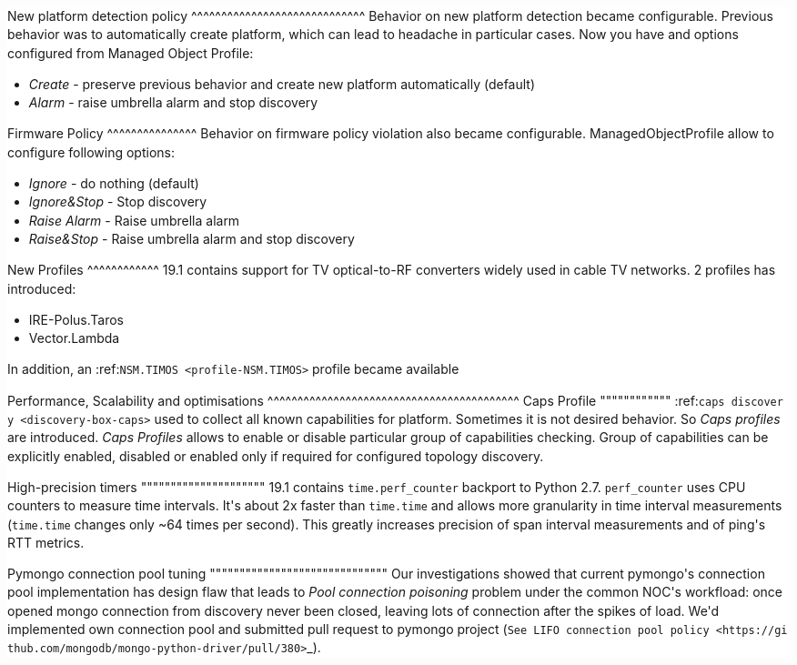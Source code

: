 New platform detection policy
^^^^^^^^^^^^^^^^^^^^^^^^^^^^^
Behavior on new platform detection became configurable. Previous
behavior was to automatically create platform, which can lead
to headache in particular cases. Now you have and options
configured from Managed Object Profile:

* *Create* - preserve previous behavior and create new platform automatically (default)
* *Alarm* - raise umbrella alarm and stop discovery

Firmware Policy
^^^^^^^^^^^^^^^
Behavior on firmware policy violation also became configurable. ManagedObjectProfile
allow to configure following options:

* *Ignore* - do nothing (default)
* *Ignore&Stop* - Stop discovery
* *Raise Alarm* - Raise umbrella alarm
* *Raise&Stop* - Raise umbrella alarm and stop discovery

New Profiles
^^^^^^^^^^^^
19.1 contains support for TV optical-to-RF converters widely used
in cable TV networks. 2 profiles has introduced:

* IRE-Polus.Taros
* Vector.Lambda

In addition, an :ref:`NSM.TIMOS <profile-NSM.TIMOS>` profile became available

Performance, Scalability and optimisations
^^^^^^^^^^^^^^^^^^^^^^^^^^^^^^^^^^^^^^^^^^
Caps Profile
""""""""""""
:ref:`caps discovery <discovery-box-caps>` used to collect all known capabilities for platform.
Sometimes it is not desired behavior. So *Caps profiles* are introduced.
*Caps Profiles* allows to enable or disable particular group of capabilities checking.
Group of capabilities can be explicitly enabled, disabled or enabled
only if required for configured topology discovery.

High-precision timers
"""""""""""""""""""""
19.1 contains `time.perf_counter` backport to Python 2.7. `perf_counter`
uses CPU counters to measure time intervals. It's about 2x faster
than `time.time` and allows more granularity in time interval measurements
(`time.time` changes only ~64 times per second). This greatly increases
precision of span interval measurements and of ping's RTT metrics.

Pymongo connection pool tuning
""""""""""""""""""""""""""""""
Our investigations showed that current pymongo's connection
pool implementation has design flaw that leads to *Pool connection poisoning*
problem under the common NOC's workfload: once opened mongo connection
from discovery never been closed, leaving lots of connection after
the spikes of load. We'd implemented own connection pool and
submitted pull request to pymongo project
(`See LIFO connection pool policy <https://github.com/mongodb/mongo-python-driver/pull/380>`_).
